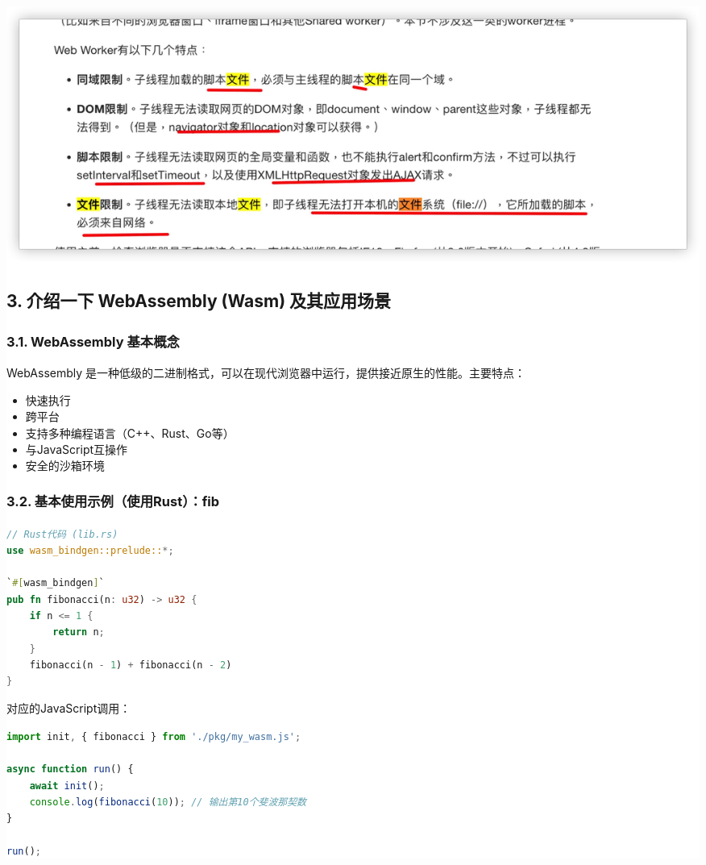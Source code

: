 ![图片&文件](./files/20241028-19.png)

## 3. 介绍一下 WebAssembly (Wasm) 及其应用场景

### 3.1. WebAssembly 基本概念

WebAssembly 是一种低级的二进制格式，可以在现代浏览器中运行，提供接近原生的性能。主要特点：

- 快速执行
- 跨平台
- 支持多种编程语言（C++、Rust、Go等）
- 与JavaScript互操作
- 安全的沙箱环境

### 3.2. 基本使用示例（使用Rust）：fib

````rust
// Rust代码 (lib.rs)
use wasm_bindgen::prelude::*;

`#[wasm_bindgen]`
pub fn fibonacci(n: u32) -> u32 {
    if n <= 1 {
        return n;
    }
    fibonacci(n - 1) + fibonacci(n - 2)
}
````

对应的JavaScript调用：

````javascript
import init, { fibonacci } from './pkg/my_wasm.js';

async function run() {
    await init();
    console.log(fibonacci(10)); // 输出第10个斐波那契数
}

run();
````
